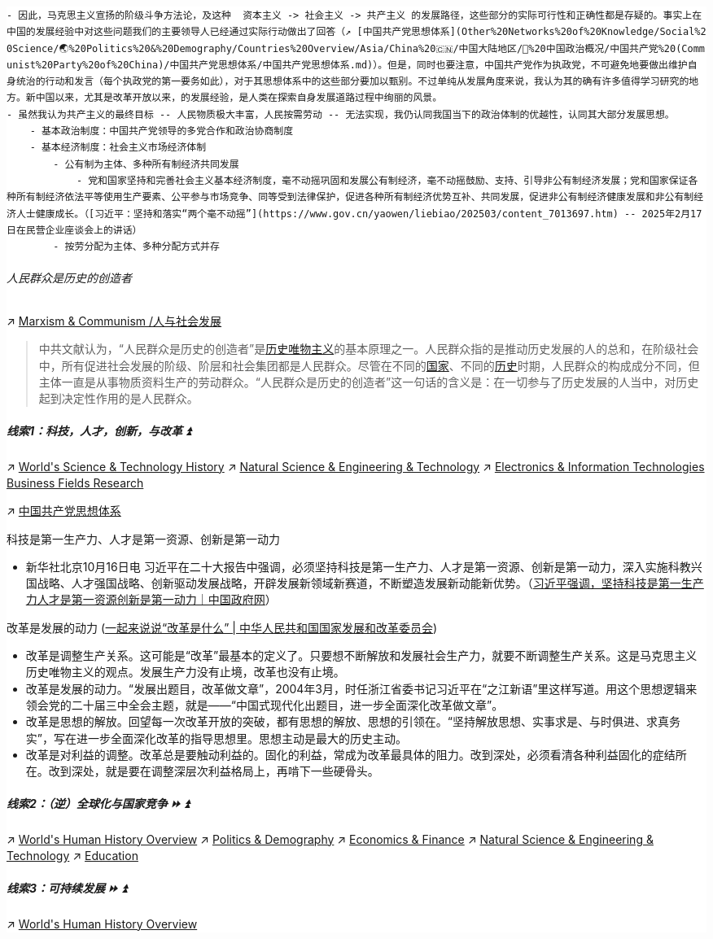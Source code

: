 	- 因此，马克思主义宣扬的阶级斗争方法论，及这种  资本主义 -> 社会主义 -> 共产主义 的发展路径，这些部分的实际可行性和正确性都是存疑的。事实上在中国的发展经验中对这些问题我们的主要领导人已经通过实际行动做出了回答（↗ [中国共产党思想体系](Other%20Networks%20of%20Knowledge/Social%20Science/🌏%20Politics%20&%20Demography/Countries%20Overview/Asia/China%20🇨🇳/中国大陆地区/🐲%20中国政治概况/中国共产党%20(Communist%20Party%20of%20China)/中国共产党思想体系/中国共产党思想体系.md)）。但是，同时也要注意，中国共产党作为执政党，不可避免地要做出维护自身统治的行动和发言（每个执政党的第一要务如此），对于其思想体系中的这些部分要加以甄别。不过单纯从发展角度来说，我认为其的确有许多值得学习研究的地方。新中国以来，尤其是改革开放以来，的发展经验，是人类在探索自身发展道路过程中绚丽的风景。
	- 虽然我认为共产主义的最终目标 -- 人民物质极大丰富，人民按需劳动 -- 无法实现，我仍认同我国当下的政治体制的优越性，认同其大部分发展思想。
		- 基本政治制度：中国共产党领导的多党合作和政治协商制度
		- 基本经济制度：社会主义市场经济体制
			- 公有制为主体、多种所有制经济共同发展
				- 党和国家坚持和完善社会主义基本经济制度，毫不动摇巩固和发展公有制经济，毫不动摇鼓励、支持、引导非公有制经济发展；党和国家保证各种所有制经济依法平等使用生产要素、公平参与市场竞争、同等受到法律保护，促进各种所有制经济优势互补、共同发展，促进非公有制经济健康发展和非公有制经济人士健康成长。（[习近平：坚持和落实“两个毫不动摇”](https://www.gov.cn/yaowen/liebiao/202503/content_7013697.htm) -- 2025年2月17日在民营企业座谈会上的讲话）
			- 按劳分配为主体、多种分配方式并存
###### 人民群众是历史的创造者
↗ [Marxism & Communism /人与社会发展](Other%20Networks%20of%20Knowledge/♂%20Philosophy/Philosophy%20by%20Chronology/Modern%20Philosophy/Marxism%20&%20Communism/Marxism%20&%20Communism.md#人与社会发展)

> 中共文献认为，“人民群众是历史的创造者”是[历史唯物主义](https://zh.wikipedia.org/wiki/%E5%8E%86%E5%8F%B2%E5%94%AF%E7%89%A9%E4%B8%BB%E4%B9%89 "历史唯物主义")的基本原理之一。人民群众指的是推动历史发展的人的总和，在阶级社会中，所有促进社会发展的阶级、阶层和社会集团都是人民群众。尽管在不同的[国家](https://zh.wikipedia.org/wiki/%E5%9B%BD%E5%AE%B6 "国家")、不同的[历史](https://zh.wikipedia.org/wiki/%E5%8E%86%E5%8F%B2 "历史")时期，人民群众的构成成分不同，但主体一直是从事物质资料生产的劳动群众。“人民群众是历史的创造者”这一句话的含义是：在一切参与了历史发展的人当中，对历史起到决定性作用的是人民群众。
##### 线索1：科技，人才，创新，与改革 ⏫
↗ [World's Science & Technology History](Other%20Networks%20of%20Knowledge/Social%20Science/📜%20World's%20Human%20History%20Overview/World's%20Science%20&%20Technology%20History/World's%20Science%20&%20Technology%20History.md)
↗ [Natural Science & Engineering & Technology](Other%20Networks%20of%20Knowledge/Natural%20Science%20&%20Engineering%20&%20Technology/Natural%20Science%20&%20Engineering%20&%20Technology.md)
↗ [Electronics & Information Technologies Business Fields Research](Information%20Science%20&%20Computer%20Science/🗺%20CS%20Overview/Electronics%20&%20Information%20Technologies%20Business%20Fields%20Research/Electronics%20&%20Information%20Technologies%20Business%20Fields%20Research.md)

↗ [中国共产党思想体系](Other%20Networks%20of%20Knowledge/Social%20Science/🌏%20Politics%20&%20Demography/Countries%20Overview/Asia/China%20🇨🇳/中国大陆地区/🐲%20中国政治概况/中国共产党%20(Communist%20Party%20of%20China)/中国共产党思想体系/中国共产党思想体系.md)

科技是第一生产力、人才是第一资源、创新是第一动力
- 新华社北京10月16日电 习近平在二十大报告中强调，必须坚持科技是第一生产力、人才是第一资源、创新是第一动力，深入实施科教兴国战略、人才强国战略、创新驱动发展战略，开辟发展新领域新赛道，不断塑造发展新动能新优势。（[习近平强调，坚持科技是第一生产力人才是第一资源创新是第一动力｜中国政府网](https://www.gov.cn/xinwen/2022-10/16/content_5718815.htm)）

改革是发展的动力 ([一起来说说“改革是什么” | 中华人民共和国国家发展和改革委员会](https://www.ndrc.gov.cn/wsdwhfz/202411/t20241129_1394742.html))
- 改革是调整生产关系。这可能是“改革”最基本的定义了。只要想不断解放和发展社会生产力，就要不断调整生产关系。这是马克思主义历史唯物主义的观点。发展生产力没有止境，改革也没有止境。
- 改革是发展的动力。“发展出题目，改革做文章”，2004年3月，时任浙江省委书记习近平在“之江新语”里这样写道。用这个思想逻辑来领会党的二十届三中全会主题，就是——“中国式现代化出题目，进一步全面深化改革做文章”。
- 改革是思想的解放。回望每一次改革开放的突破，都有思想的解放、思想的引领在。“坚持解放思想、实事求是、与时俱进、求真务实”，写在进一步全面深化改革的指导思想里。思想主动是最大的历史主动。
- 改革是对利益的调整。改革总是要触动利益的。固化的利益，常成为改革最具体的阻力。改到深处，必须看清各种利益固化的症结所在。改到深处，就是要在调整深层次利益格局上，再啃下一些硬骨头。
##### 线索2：（逆）全球化与国家竞争 ⏩ ⏫
↗ [World's Human History Overview](Other%20Networks%20of%20Knowledge/Social%20Science/📜%20World's%20Human%20History%20Overview/World's%20Human%20History%20Overview.md)
↗ [Politics & Demography](Other%20Networks%20of%20Knowledge/Social%20Science/🌏%20Politics%20&%20Demography/Politics%20&%20Demography.md)
↗ [Economics & Finance](Other%20Networks%20of%20Knowledge/Social%20Science/💸%20Economics%20&%20Finance/Economics%20&%20Finance.md)
↗ [Natural Science & Engineering & Technology](Other%20Networks%20of%20Knowledge/Natural%20Science%20&%20Engineering%20&%20Technology/Natural%20Science%20&%20Engineering%20&%20Technology.md)
↗ [Education](Other%20Networks%20of%20Knowledge/Social%20Science/Education/Education.md)
##### 线索3：可持续发展 ⏩ ⏫
↗ [World's Human History Overview](Other%20Networks%20of%20Knowledge/Social%20Science/📜%20World's%20Human%20History%20Overview/World's%20Human%20History%20Overview.md)
